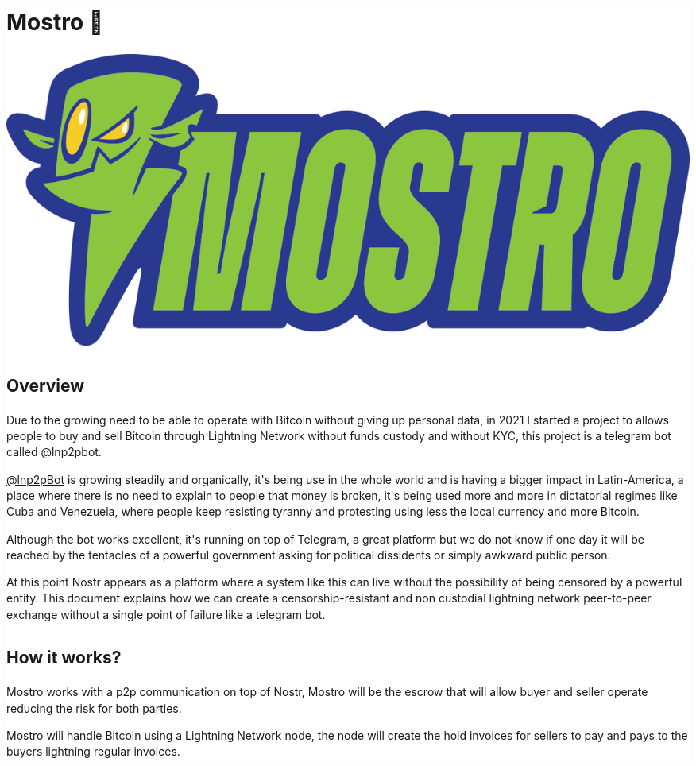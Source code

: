# Mostro 🧌

![Mostro-logo](static/logo.png)

## Overview

Due to the growing need to be able to operate with Bitcoin without giving up personal data, in 2021 I started a project to allows people to buy and sell Bitcoin through Lightning Network without funds custody and without KYC, this project is a telegram bot called @lnp2pbot.

[@lnp2pBot](https://github.com/lnp2pBot/bot) is growing steadily and organically, it's being use in the whole world and is having a bigger impact in Latin-America, a place where there is no need to explain to people that money is broken, it's being used more and more in dictatorial regimes like Cuba and Venezuela, where people keep resisting tyranny and protesting using less the local currency and more Bitcoin.

Although the bot works excellent, it's running on top of Telegram, a great platform but we do not know if one day it will be reached by the tentacles of a powerful government asking for political dissidents or simply awkward public person.

At this point Nostr appears as a platform where a system like this can live without the possibility of being censored by a powerful entity. This document explains how we can create a censorship-resistant and non custodial lightning network peer-to-peer exchange without a single point of failure like a telegram bot.

## How it works?

Mostro works with a p2p communication on top of Nostr, Mostro will be the escrow that will allow buyer and seller operate reducing the risk for both parties.

Mostro will handle Bitcoin using a Lightning Network node, the node will create the hold invoices for sellers to pay and pays to the buyers lightning regular invoices.
